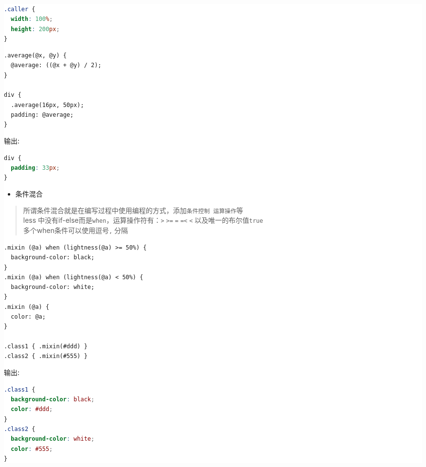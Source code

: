```css
.caller {
  width: 100%;
  height: 200px;
}
```

```less
.average(@x, @y) {
  @average: ((@x + @y) / 2);
}

div {
  .average(16px, 50px);
  padding: @average;
}
```

输出:

```css
div {
  padding: 33px;
}
```

- 条件混合

> 所谓条件混合就是在编写过程中使用编程的方式，添加`条件控制 运算操作`等  
> less 中没有if-else而是`when`，运算操作符有：`>` `>=` `=` `=<` `<` 以及唯一的布尔值`true`  
> 多个when条件可以使用逗号`,` 分隔  

```less
.mixin (@a) when (lightness(@a) >= 50%) {
  background-color: black;
}
.mixin (@a) when (lightness(@a) < 50%) {
  background-color: white;
}
.mixin (@a) {
  color: @a;
}

.class1 { .mixin(#ddd) }
.class2 { .mixin(#555) }
```

输出:

```css
.class1 {
  background-color: black;
  color: #ddd;
}
.class2 {
  background-color: white;
  color: #555;
}
```
